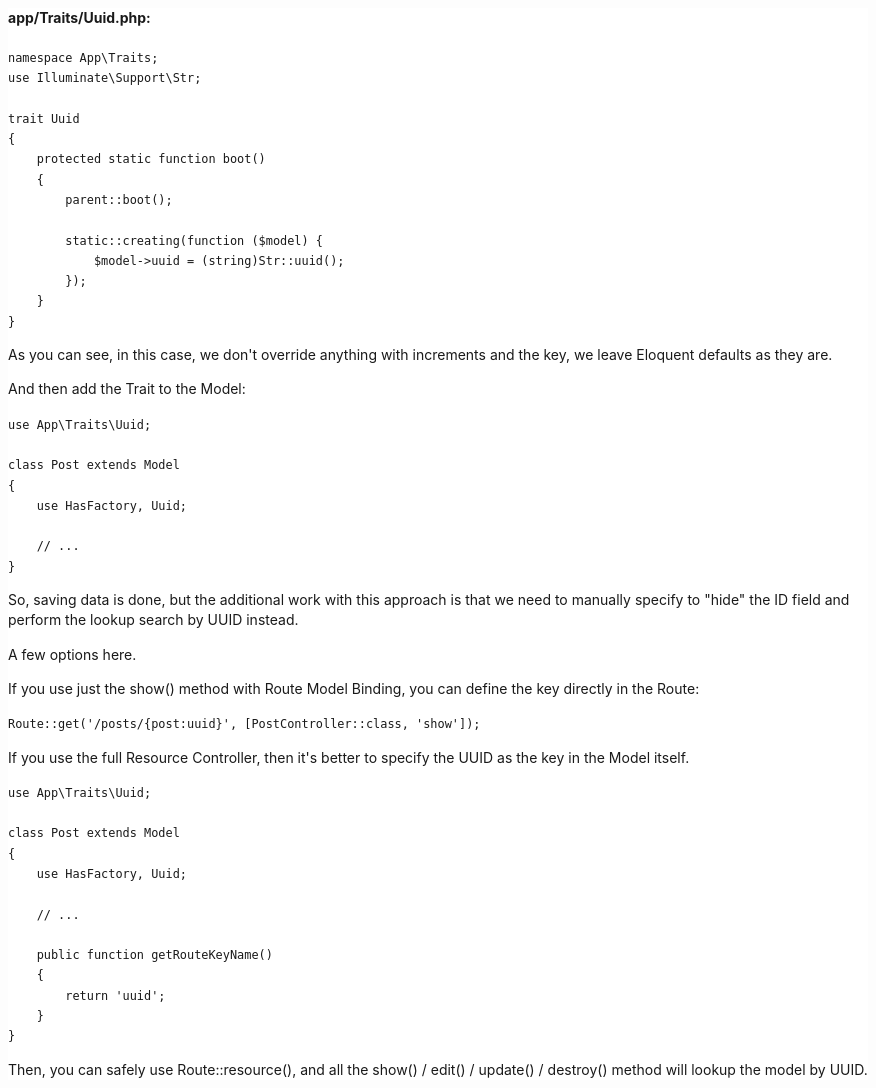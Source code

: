 #### app/Traits/Uuid.php:
```
namespace App\Traits;
use Illuminate\Support\Str;
 
trait Uuid
{
    protected static function boot()
    {
        parent::boot();
 
        static::creating(function ($model) {
            $model->uuid = (string)Str::uuid();
        });
    }
}
```
As you can see, in this case, we don't override anything with increments and the key, we leave Eloquent defaults as they are.

And then add the Trait to the Model:
```
use App\Traits\Uuid;
 
class Post extends Model
{
    use HasFactory, Uuid;
 
    // ...
}
```
So, saving data is done, but the additional work with this approach is that we need to manually specify to "hide" the ID field and perform the lookup search by UUID instead.

A few options here.

If you use just the show() method with Route Model Binding, you can define the key directly in the Route:
```
Route::get('/posts/{post:uuid}', [PostController::class, 'show']);
```
If you use the full Resource Controller, then it's better to specify the UUID as the key in the Model itself.
```
use App\Traits\Uuid;
 
class Post extends Model
{
    use HasFactory, Uuid;
 
    // ...
 
    public function getRouteKeyName()
    {
        return 'uuid';
    }
}
```
Then, you can safely use Route::resource(), and all the show() / edit() / update() / destroy() method will lookup the model by UUID.
